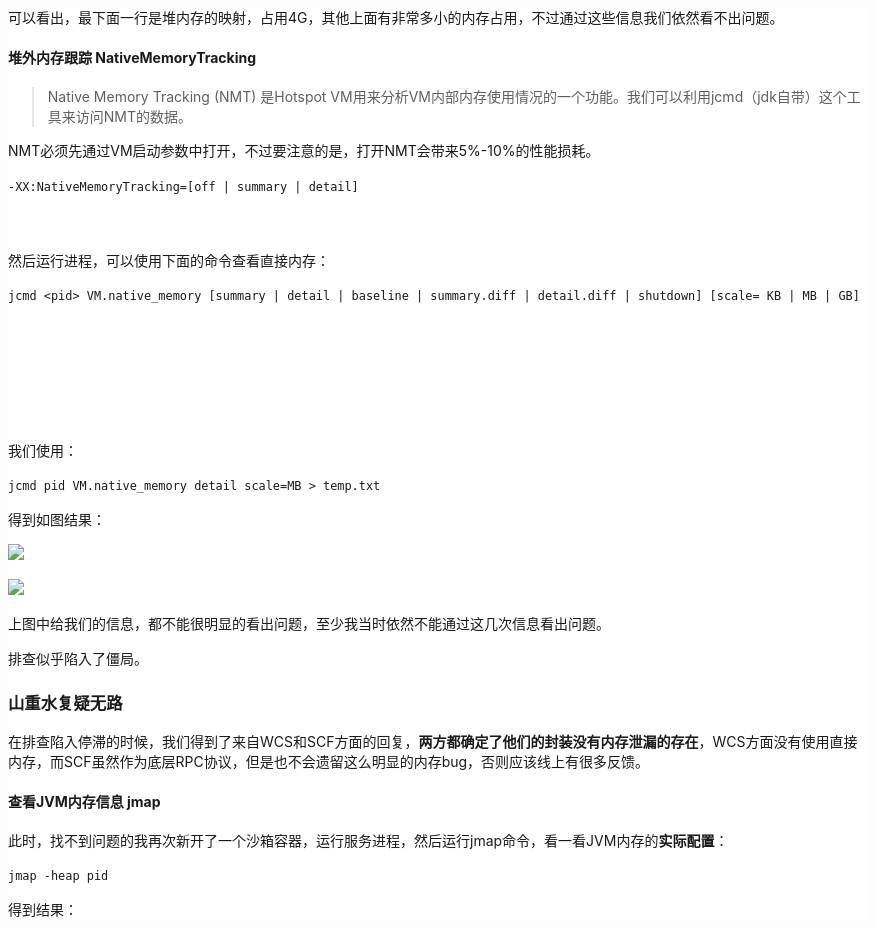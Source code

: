 可以看出，最下面一行是堆内存的映射，占用4G，其他上面有非常多小的内存占用，不过通过这些信息我们依然看不出问题。

#### 堆外内存跟踪 NativeMemoryTracking

> Native Memory Tracking (NMT) 是Hotspot VM用来分析VM内部内存使用情况的一个功能。我们可以利用jcmd（jdk自带）这个工具来访问NMT的数据。

NMT必须先通过VM启动参数中打开，不过要注意的是，打开NMT会带来5%-10%的性能损耗。

```
-XX:NativeMemoryTracking=[off | summary | detail]



```

然后运行进程，可以使用下面的命令查看直接内存：

```
jcmd <pid> VM.native_memory [summary | detail | baseline | summary.diff | detail.diff | shutdown] [scale= KB | MB | GB]
 






```

我们使用：

```
jcmd pid VM.native_memory detail scale=MB > temp.txt
```

得到如图结果：

![](https://gitee.com/hxf88/imgrepo/raw/master/img/1598435113914-image.png)

![](https://gitee.com/qqxx6661/markdown-pic/raw/master/2020-8-26/1598435118357-image.png)

上图中给我们的信息，都不能很明显的看出问题，至少我当时依然不能通过这几次信息看出问题。

排查似乎陷入了僵局。

### 山重水复疑无路

在排查陷入停滞的时候，我们得到了来自WCS和SCF方面的回复，**两方都确定了他们的封装没有内存泄漏的存在**，WCS方面没有使用直接内存，而SCF虽然作为底层RPC协议，但是也不会遗留这么明显的内存bug，否则应该线上有很多反馈。

#### 查看JVM内存信息 jmap

此时，找不到问题的我再次新开了一个沙箱容器，运行服务进程，然后运行jmap命令，看一看JVM内存的**实际配置**：

```
jmap -heap pid
```

得到结果：
